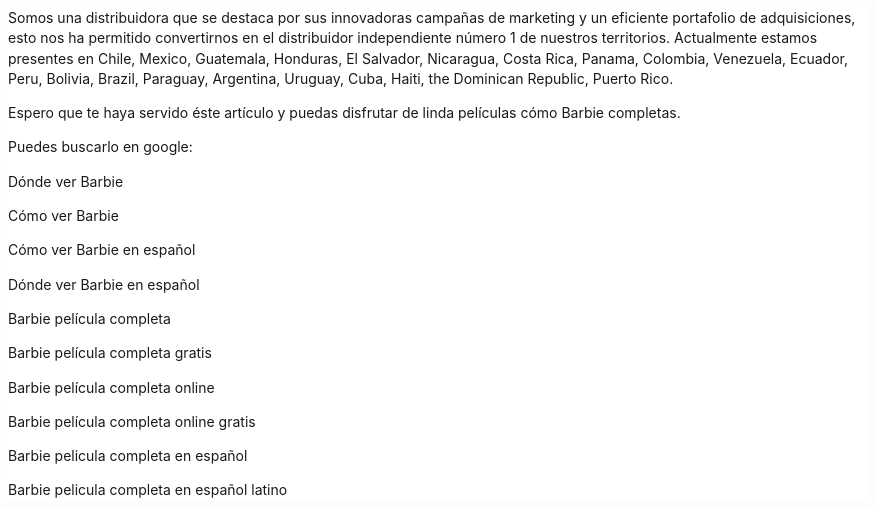 Somos una distribuidora que se destaca por sus innovadoras campañas de marketing y un eficiente portafolio de adquisiciones, esto nos ha permitido convertirnos en el distribuidor independiente número 1 de nuestros territorios. Actualmente estamos presentes en Chile, Mexico, Guatemala, Honduras, El Salvador, Nicaragua, Costa Rica, Panama, Colombia, Venezuela, Ecuador, Peru, Bolivia, Brazil, Paraguay, Argentina, Uruguay, Cuba, Haiti, the Dominican Republic, Puerto Rico.

Espero que te haya servido éste artículo y puedas disfrutar de linda películas cómo Barbie completas.

Puedes buscarlo en google:

Dónde ver Barbie

Cómo ver Barbie

Cómo ver Barbie en español

Dónde ver Barbie en español

Barbie película completa

Barbie película completa gratis

Barbie película completa online

Barbie película completa online gratis

Barbie pelicula completa en español

Barbie pelicula completa en español latino
